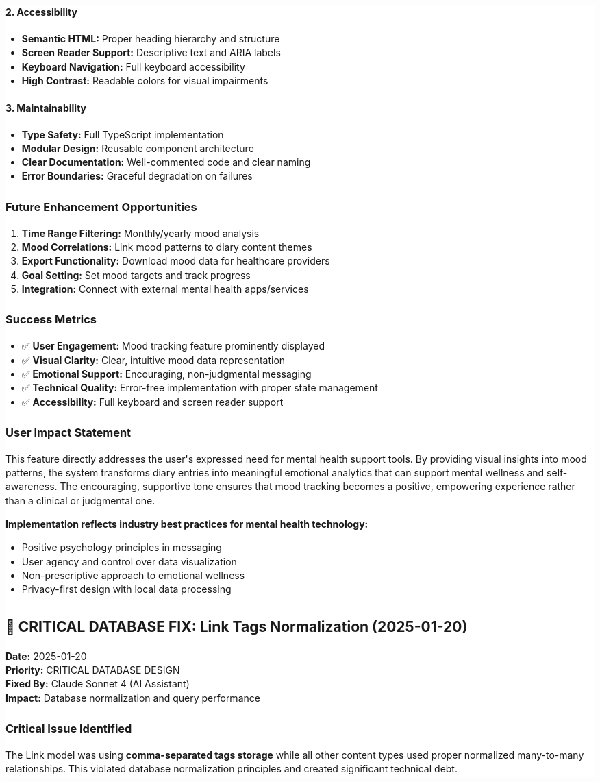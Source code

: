 #### 2. **Accessibility**
- **Semantic HTML:** Proper heading hierarchy and structure
- **Screen Reader Support:** Descriptive text and ARIA labels
- **Keyboard Navigation:** Full keyboard accessibility
- **High Contrast:** Readable colors for visual impairments

#### 3. **Maintainability**
- **Type Safety:** Full TypeScript implementation
- **Modular Design:** Reusable component architecture
- **Clear Documentation:** Well-commented code and clear naming
- **Error Boundaries:** Graceful degradation on failures

### **Future Enhancement Opportunities**

1. **Time Range Filtering:** Monthly/yearly mood analysis
2. **Mood Correlations:** Link mood patterns to diary content themes
3. **Export Functionality:** Download mood data for healthcare providers
4. **Goal Setting:** Set mood targets and track progress
5. **Integration:** Connect with external mental health apps/services

### **Success Metrics**

- ✅ **User Engagement:** Mood tracking feature prominently displayed
- ✅ **Visual Clarity:** Clear, intuitive mood data representation
- ✅ **Emotional Support:** Encouraging, non-judgmental messaging
- ✅ **Technical Quality:** Error-free implementation with proper state management
- ✅ **Accessibility:** Full keyboard and screen reader support

### **User Impact Statement**

This feature directly addresses the user's expressed need for mental health support tools. By providing visual insights into mood patterns, the system transforms diary entries into meaningful emotional analytics that can support mental wellness and self-awareness. The encouraging, supportive tone ensures that mood tracking becomes a positive, empowering experience rather than a clinical or judgmental one.

**Implementation reflects industry best practices for mental health technology:**
- Positive psychology principles in messaging
- User agency and control over data visualization  
- Non-prescriptive approach to emotional wellness
- Privacy-first design with local data processing

## 🚨 CRITICAL DATABASE FIX: Link Tags Normalization (2025-01-20)

**Date:** 2025-01-20  
**Priority:** CRITICAL DATABASE DESIGN  
**Fixed By:** Claude Sonnet 4 (AI Assistant)  
**Impact:** Database normalization and query performance

### **Critical Issue Identified**
The Link model was using **comma-separated tags storage** while all other content types used proper normalized many-to-many relationships. This violated database normalization principles and created significant technical debt.
